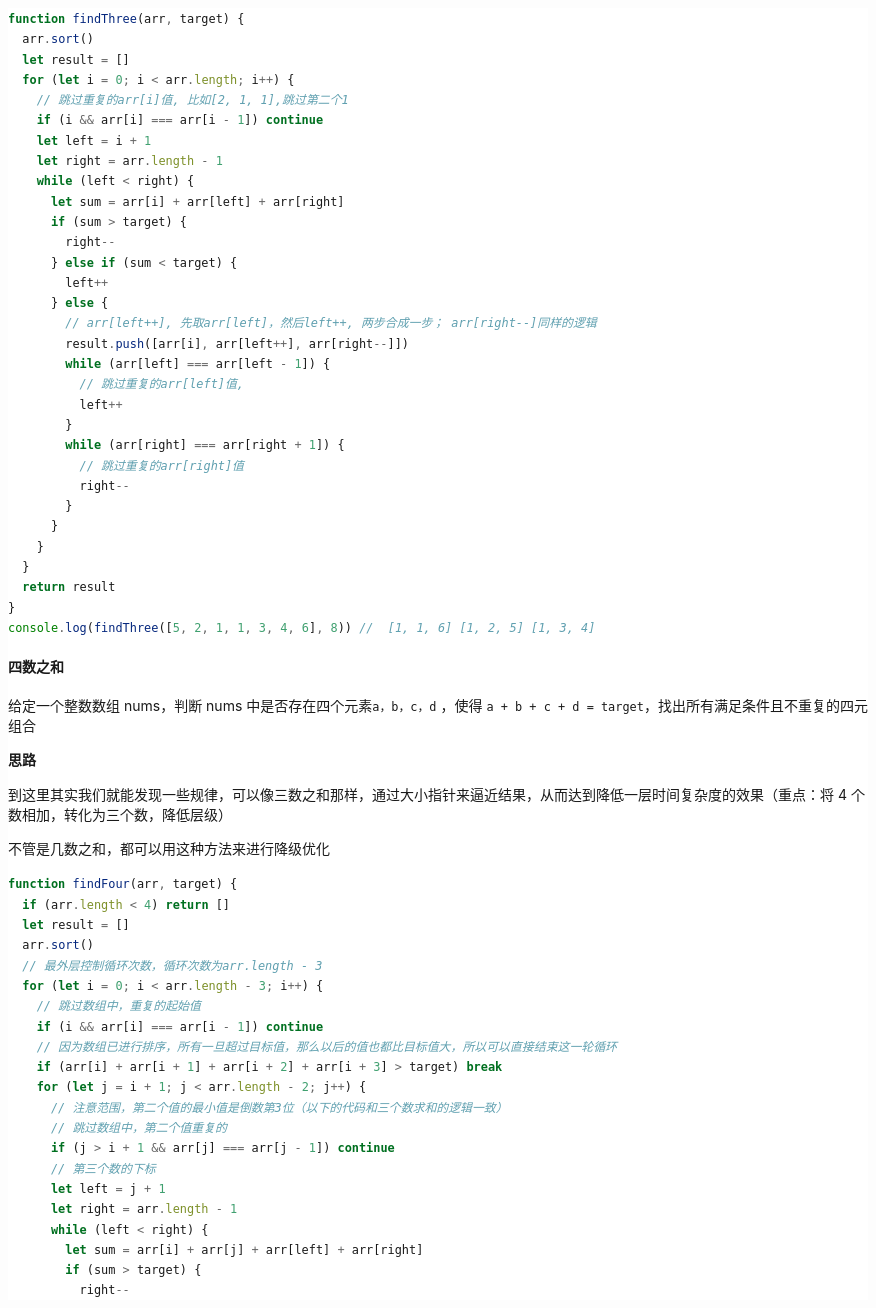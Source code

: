 ```js
function findThree(arr, target) {
  arr.sort()
  let result = []
  for (let i = 0; i < arr.length; i++) {
    // 跳过重复的arr[i]值, 比如[2, 1, 1],跳过第二个1
    if (i && arr[i] === arr[i - 1]) continue
    let left = i + 1
    let right = arr.length - 1
    while (left < right) {
      let sum = arr[i] + arr[left] + arr[right]
      if (sum > target) {
        right--
      } else if (sum < target) {
        left++
      } else {
        // arr[left++], 先取arr[left]，然后left++, 两步合成一步； arr[right--]同样的逻辑
        result.push([arr[i], arr[left++], arr[right--]])
        while (arr[left] === arr[left - 1]) {
          // 跳过重复的arr[left]值,
          left++
        }
        while (arr[right] === arr[right + 1]) {
          // 跳过重复的arr[right]值
          right--
        }
      }
    }
  }
  return result
}
console.log(findThree([5, 2, 1, 1, 3, 4, 6], 8)) //  [1, 1, 6] [1, 2, 5] [1, 3, 4]
```

#### 四数之和

给定一个整数数组 nums，判断 nums 中是否存在四个元素`a，b，c，d` ，使得 `a + b + c + d = target`，找出所有满足条件且不重复的四元组合

**思路**

到这里其实我们就能发现一些规律，可以像三数之和那样，通过大小指针来逼近结果，从而达到降低一层时间复杂度的效果（重点：将 4 个数相加，转化为三个数，降低层级）

不管是几数之和，都可以用这种方法来进行降级优化

```js
function findFour(arr, target) {
  if (arr.length < 4) return []
  let result = []
  arr.sort()
  // 最外层控制循环次数，循环次数为arr.length - 3
  for (let i = 0; i < arr.length - 3; i++) {
    // 跳过数组中，重复的起始值
    if (i && arr[i] === arr[i - 1]) continue
    // 因为数组已进行排序，所有一旦超过目标值，那么以后的值也都比目标值大，所以可以直接结束这一轮循环
    if (arr[i] + arr[i + 1] + arr[i + 2] + arr[i + 3] > target) break
    for (let j = i + 1; j < arr.length - 2; j++) {
      // 注意范围，第二个值的最小值是倒数第3位（以下的代码和三个数求和的逻辑一致）
      // 跳过数组中，第二个值重复的
      if (j > i + 1 && arr[j] === arr[j - 1]) continue
      // 第三个数的下标
      let left = j + 1
      let right = arr.length - 1
      while (left < right) {
        let sum = arr[i] + arr[j] + arr[left] + arr[right]
        if (sum > target) {
          right--
```